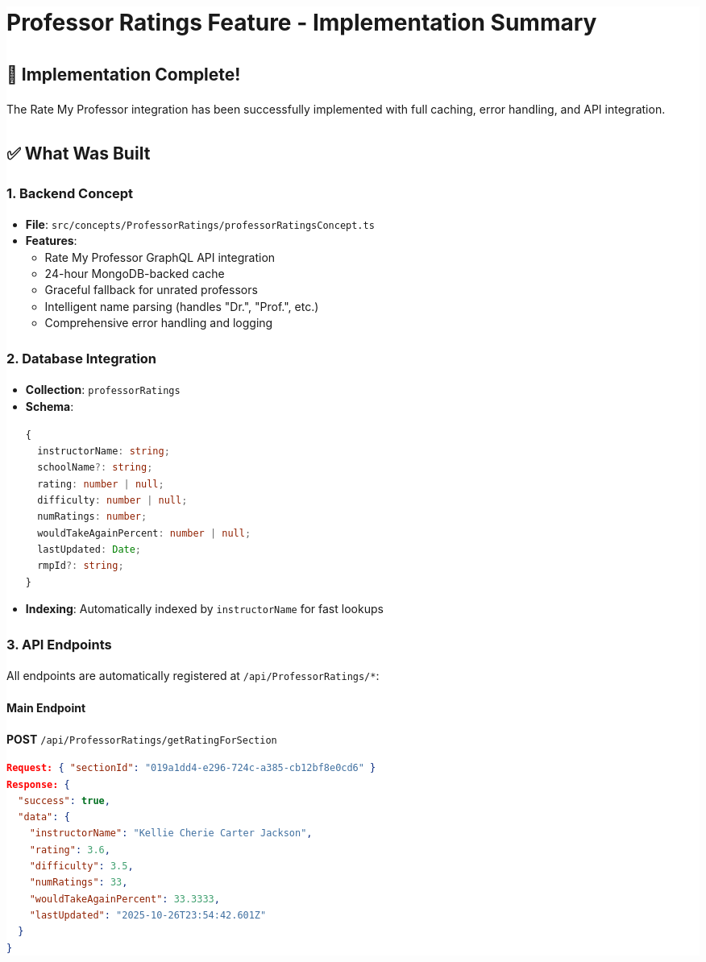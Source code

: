 # Professor Ratings Feature - Implementation Summary

## 🎉 **Implementation Complete!**

The Rate My Professor integration has been successfully implemented with full caching, error handling, and API integration.

## ✅ **What Was Built**

### 1. Backend Concept
- **File**: `src/concepts/ProfessorRatings/professorRatingsConcept.ts`
- **Features**:
  - Rate My Professor GraphQL API integration
  - 24-hour MongoDB-backed cache
  - Graceful fallback for unrated professors
  - Intelligent name parsing (handles "Dr.", "Prof.", etc.)
  - Comprehensive error handling and logging

### 2. Database Integration
- **Collection**: `professorRatings`
- **Schema**:
  ```typescript
  {
    instructorName: string;
    schoolName?: string;
    rating: number | null;
    difficulty: number | null;
    numRatings: number;
    wouldTakeAgainPercent: number | null;
    lastUpdated: Date;
    rmpId?: string;
  }
  ```
- **Indexing**: Automatically indexed by `instructorName` for fast lookups

### 3. API Endpoints

All endpoints are automatically registered at `/api/ProfessorRatings/*`:

#### Main Endpoint
**POST** `/api/ProfessorRatings/getRatingForSection`
```json
Request: { "sectionId": "019a1dd4-e296-724c-a385-cb12bf8e0cd6" }
Response: {
  "success": true,
  "data": {
    "instructorName": "Kellie Cherie Carter Jackson",
    "rating": 3.6,
    "difficulty": 3.5,
    "numRatings": 33,
    "wouldTakeAgainPercent": 33.3333,
    "lastUpdated": "2025-10-26T23:54:42.601Z"
  }
}
```
